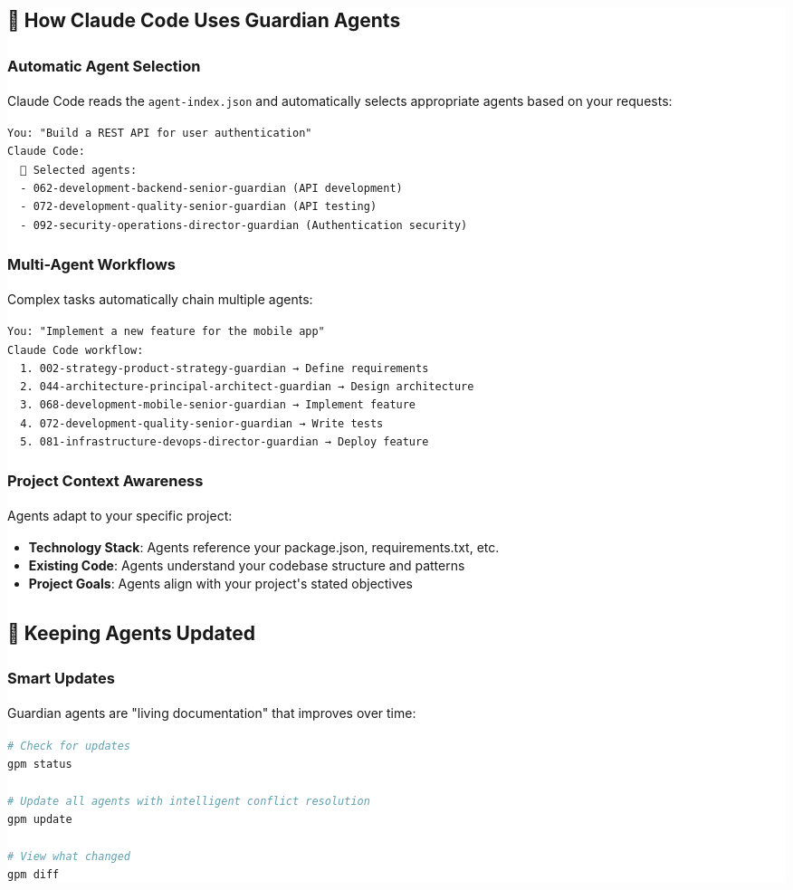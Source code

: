 ## 🧠 How Claude Code Uses Guardian Agents

### Automatic Agent Selection

Claude Code reads the `agent-index.json` and automatically selects appropriate agents based on your requests:

```
You: "Build a REST API for user authentication"
Claude Code:
  🎯 Selected agents:
  - 062-development-backend-senior-guardian (API development)
  - 072-development-quality-senior-guardian (API testing)
  - 092-security-operations-director-guardian (Authentication security)
```

### Multi-Agent Workflows

Complex tasks automatically chain multiple agents:

```
You: "Implement a new feature for the mobile app"
Claude Code workflow:
  1. 002-strategy-product-strategy-guardian → Define requirements
  2. 044-architecture-principal-architect-guardian → Design architecture
  3. 068-development-mobile-senior-guardian → Implement feature
  4. 072-development-quality-senior-guardian → Write tests
  5. 081-infrastructure-devops-director-guardian → Deploy feature
```

### Project Context Awareness

Agents adapt to your specific project:

- **Technology Stack**: Agents reference your package.json, requirements.txt, etc.
- **Existing Code**: Agents understand your codebase structure and patterns
- **Project Goals**: Agents align with your project's stated objectives

## 🔄 Keeping Agents Updated

### Smart Updates

Guardian agents are "living documentation" that improves over time:

```bash
# Check for updates
gpm status

# Update all agents with intelligent conflict resolution
gpm update

# View what changed
gpm diff
```
